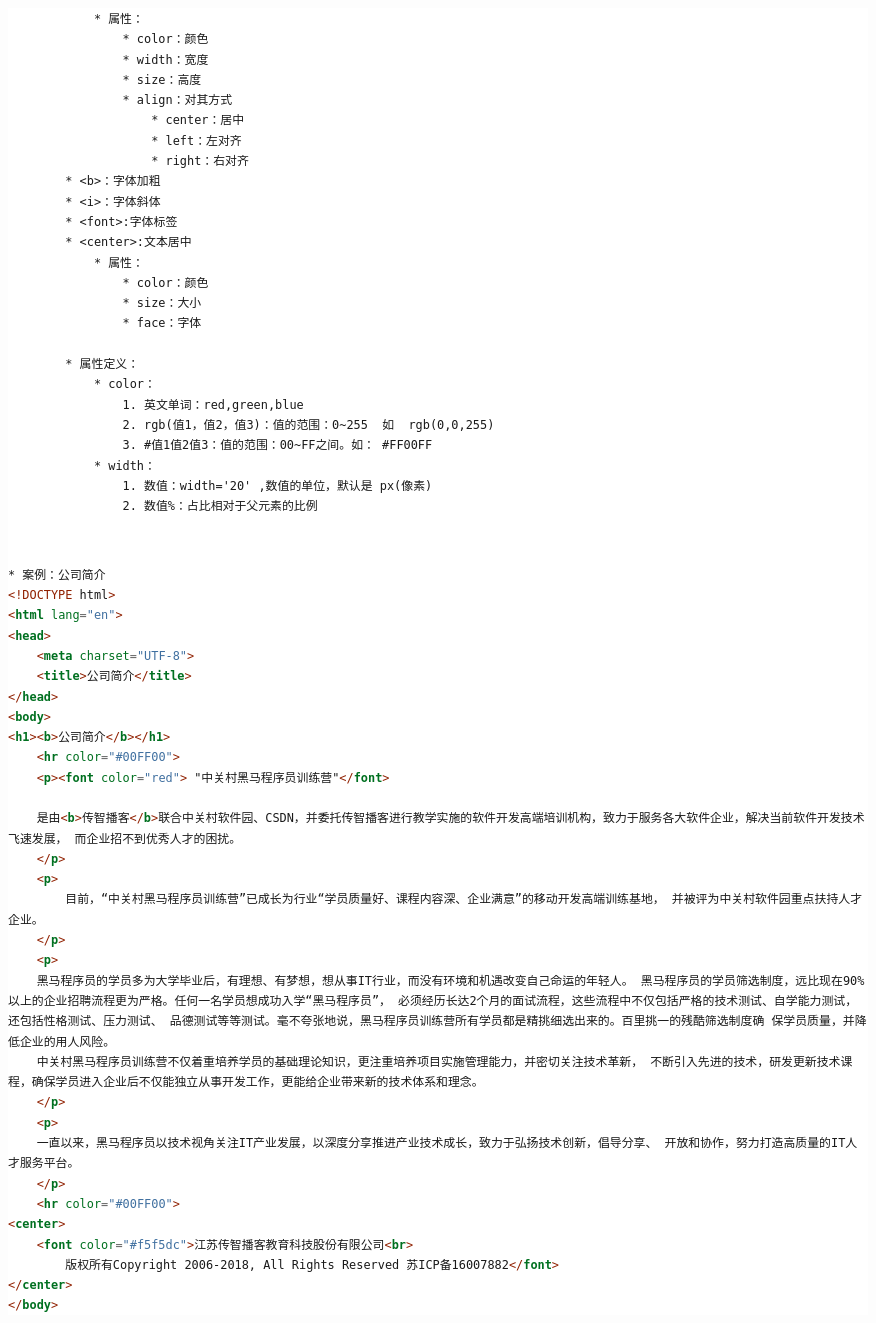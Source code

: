 				* 属性：
					* color：颜色
					* width：宽度
					* size：高度
					* align：对其方式
						* center：居中
						* left：左对齐
						* right：右对齐
			* <b>：字体加粗
			* <i>：字体斜体
			* <font>:字体标签
			* <center>:文本居中
				* 属性：
					* color：颜色
					* size：大小
					* face：字体
	
			* 属性定义：
				* color：
					1. 英文单词：red,green,blue
					2. rgb(值1，值2，值3)：值的范围：0~255  如  rgb(0,0,255)
					3. #值1值2值3：值的范围：00~FF之间。如： #FF00FF
				* width：
					1. 数值：width='20' ,数值的单位，默认是 px(像素)
					2. 数值%：占比相对于父元素的比例


​			





```html
* 案例：公司简介
<!DOCTYPE html>
<html lang="en">
<head>
    <meta charset="UTF-8">
    <title>公司简介</title>
</head>
<body>
<h1><b>公司简介</b></h1>
    <hr color="#00FF00">
    <p><font color="red"> "中关村黑马程序员训练营"</font>

    是由<b>传智播客</b>联合中关村软件园、CSDN，并委托传智播客进行教学实施的软件开发高端培训机构，致力于服务各大软件企业，解决当前软件开发技术飞速发展， 而企业招不到优秀人才的困扰。
    </p>
    <p>
        目前，“中关村黑马程序员训练营”已成长为行业“学员质量好、课程内容深、企业满意”的移动开发高端训练基地， 并被评为中关村软件园重点扶持人才企业。
    </p>
    <p>
    黑马程序员的学员多为大学毕业后，有理想、有梦想，想从事IT行业，而没有环境和机遇改变自己命运的年轻人。 黑马程序员的学员筛选制度，远比现在90%以上的企业招聘流程更为严格。任何一名学员想成功入学“黑马程序员”， 必须经历长达2个月的面试流程，这些流程中不仅包括严格的技术测试、自学能力测试，还包括性格测试、压力测试、 品德测试等等测试。毫不夸张地说，黑马程序员训练营所有学员都是精挑细选出来的。百里挑一的残酷筛选制度确 保学员质量，并降低企业的用人风险。
    中关村黑马程序员训练营不仅着重培养学员的基础理论知识，更注重培养项目实施管理能力，并密切关注技术革新， 不断引入先进的技术，研发更新技术课程，确保学员进入企业后不仅能独立从事开发工作，更能给企业带来新的技术体系和理念。
    </p>
    <p>
    一直以来，黑马程序员以技术视角关注IT产业发展，以深度分享推进产业技术成长，致力于弘扬技术创新，倡导分享、 开放和协作，努力打造高质量的IT人才服务平台。
    </p>
    <hr color="#00FF00">
<center>
    <font color="#f5f5dc">江苏传智播客教育科技股份有限公司<br>
        版权所有Copyright 2006-2018, All Rights Reserved 苏ICP备16007882</font>
</center>
</body>
```